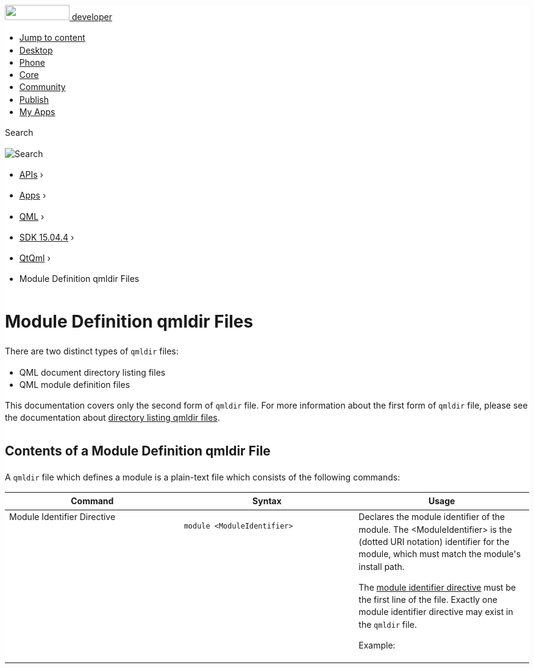 <a href="https://developer.ubuntu.com/" class="logo-ubuntu"><img src="https://developer.ubuntu.com/assets/sites/ubuntu/latest/u/img/logos/logo-ubuntu-orange.svg" width="106" height="25" /> <span>developer</span></a>

-   [Jump to content](index.html#main-content)
-   [Desktop](https://developer.ubuntu.com/en/desktop/)
-   [Phone](https://developer.ubuntu.com/en/phone/)
-   [Core](https://developer.ubuntu.com/core)
-   [Community](https://developer.ubuntu.com/en/community/)
-   [Publish](https://developer.ubuntu.com/en/publish/)
-   [My Apps](https://myapps.developer.ubuntu.com/)

Search

<img src="https://developer.ubuntu.com/assets/sites/ubuntu/latest/u/img/search-white.svg" alt="Search" height="28" />

-   [APIs](../../../../index.html) ›
-   [Apps](../../../index.html) ›
-   [QML](../../index.html) ›
-   <a href="../index.html" class="sub-nav-item">SDK 15.04.4</a> ›
-   <a href="../QtQml/index.html" class="sub-nav-item">QtQml</a> ›



-   Module Definition qmldir Files

Module Definition qmldir Files
==============================

<span class="subtitle"></span>
<span id="details"></span>
There are two distinct types of `qmldir` files:

-   QML document directory listing files
-   QML module definition files

This documentation covers only the second form of `qmldir` file. For more information about the first form of `qmldir` file, please see the documentation about [directory listing qmldir files](../QtQml.qtqml-syntax-directoryimports/index.html#directory-listing-qmldir-files).

<span id="contents-of-a-module-definition-qmldir-file"></span>
Contents of a Module Definition qmldir File
-------------------------------------------

A `qmldir` file which defines a module is a plain-text file which consists of the following commands:

<table>
<colgroup>
<col width="33%" />
<col width="33%" />
<col width="33%" />
</colgroup>
<thead>
<tr class="header">
<th>Command</th>
<th>Syntax</th>
<th>Usage</th>
</tr>
</thead>
<tbody>
<tr class="odd">
<td>Module Identifier Directive</td>
<td><pre class="cpp"><code>module &lt;ModuleIdentifier&gt;</code></pre></td>
<td>Declares the module identifier of the module. The &lt;ModuleIdentifier&gt; is the (dotted URI notation) identifier for the module, which must match the module's install path.
<p>The <a href="../QtQml.qtqml-modules-identifiedmodules/index.html#semantics-of-identified-modules">module identifier directive</a> must be the first line of the file. Exactly one module identifier directive may exist in the <code>qmldir</code> file.</p>
<p>Example:</p>